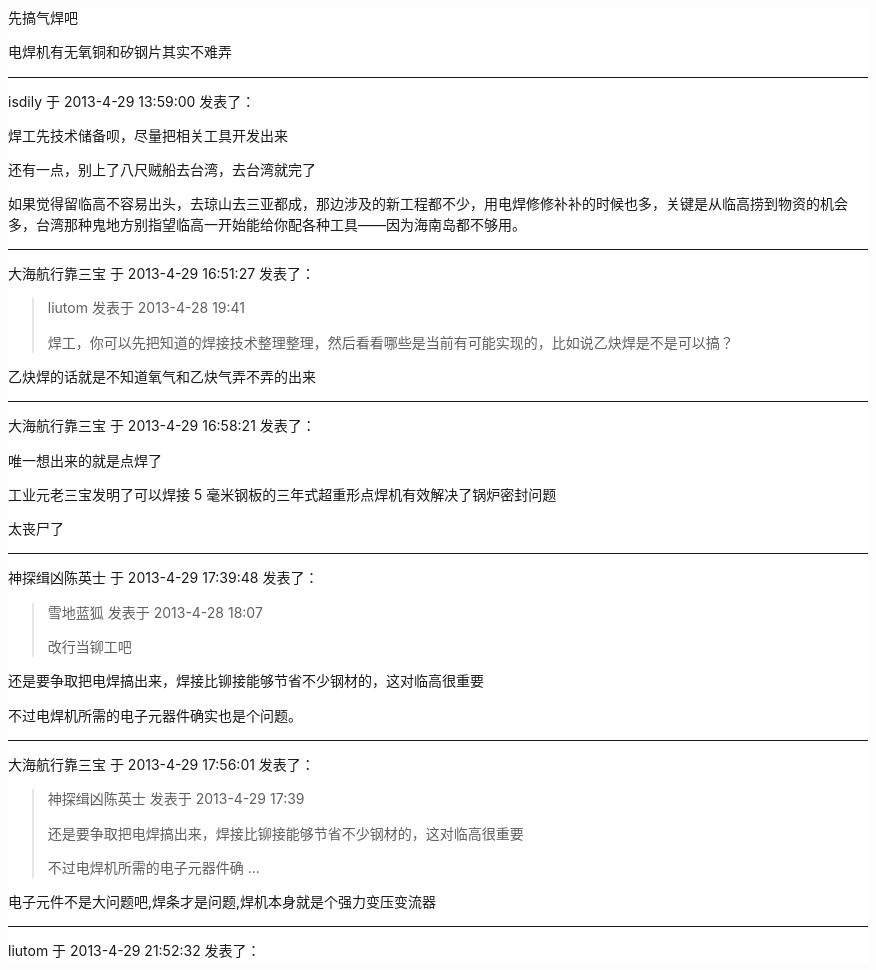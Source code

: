 先搞气焊吧

电焊机有无氧铜和矽钢片其实不难弄

---

isdily 于 2013-4-29 13:59:00 发表了：

焊工先技术储备呗，尽量把相关工具开发出来

还有一点，别上了八尺贼船去台湾，去台湾就完了

如果觉得留临高不容易出头，去琼山去三亚都成，那边涉及的新工程都不少，用电焊修修补补的时候也多，关键是从临高捞到物资的机会多，台湾那种鬼地方别指望临高一开始能给你配各种工具——因为海南岛都不够用。

---

大海航行靠三宝 于 2013-4-29 16:51:27 发表了：

> liutom 发表于 2013-4-28 19:41
>
> 焊工，你可以先把知道的焊接技术整理整理，然后看看哪些是当前有可能实现的，比如说乙炔焊是不是可以搞？

乙炔焊的话就是不知道氧气和乙炔气弄不弄的出来

---

大海航行靠三宝 于 2013-4-29 16:58:21 发表了：

唯一想出来的就是点焊了

工业元老三宝发明了可以焊接 5 毫米钢板的三年式超重形点焊机有效解决了锅炉密封问题

太丧尸了

---

神探缉凶陈英士 于 2013-4-29 17:39:48 发表了：

> 雪地蓝狐 发表于 2013-4-28 18:07
>
> 改行当铆工吧

还是要争取把电焊搞出来，焊接比铆接能够节省不少钢材的，这对临高很重要

不过电焊机所需的电子元器件确实也是个问题。

---

大海航行靠三宝 于 2013-4-29 17:56:01 发表了：

> 神探缉凶陈英士 发表于 2013-4-29 17:39
>
> 还是要争取把电焊搞出来，焊接比铆接能够节省不少钢材的，这对临高很重要
>
> 不过电焊机所需的电子元器件确 ...

电子元件不是大问题吧,焊条才是问题,焊机本身就是个强力变压变流器

---

liutom 于 2013-4-29 21:52:32 发表了：
